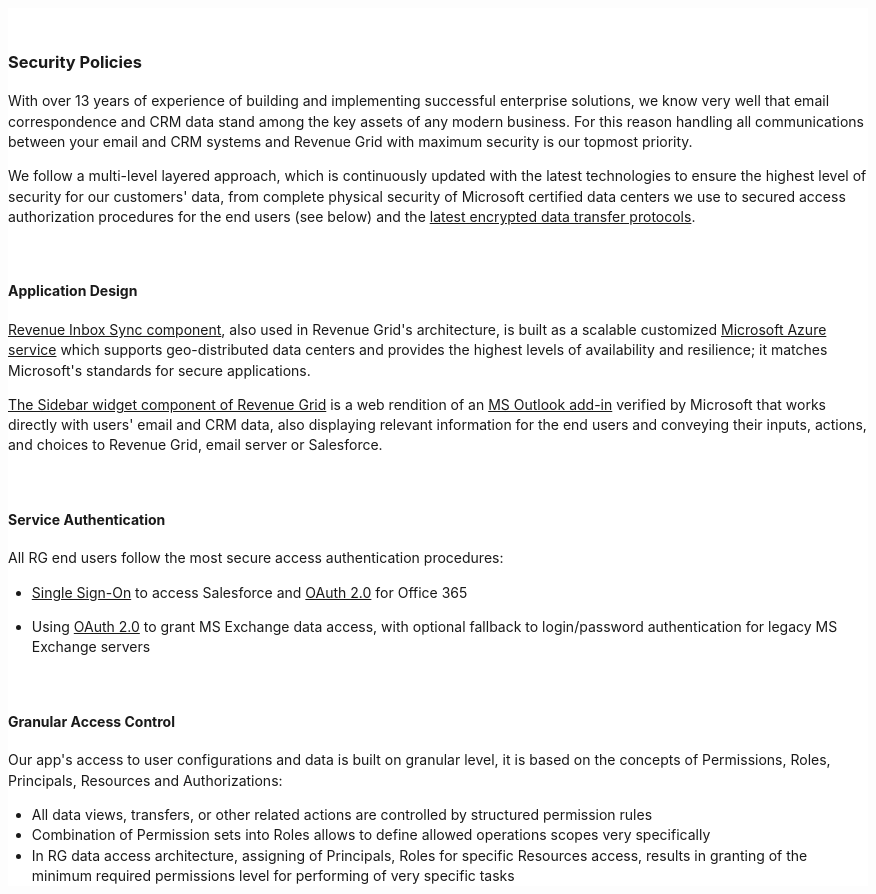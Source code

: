 &nbsp;

### Security Policies

With over 13 years of experience of building and implementing successful enterprise solutions, we know very well that email correspondence and CRM data stand among the key assets of any modern business. For this reason handling all communications between your email and CRM systems and Revenue Grid with maximum security is our topmost priority.

We follow a multi-level layered approach, which is continuously updated with the latest technologies to ensure the highest level of security for our customers' data, from complete physical security of Microsoft certified data centers we use to secured access authorization procedures for the end users (see below) and the [latest encrypted data transfer protocols](https://docs.microsoft.com/en-us/office365/troubleshoot/security/prepare-tls-1.2-in-office-365).  

&nbsp;

#### Application Design

[Revenue Inbox Sync component](https://smartcloudconnect.io/docs/fast-channel/articles/AddIn-vs-Sync-Functions/), also used in Revenue Grid's architecture, is built as a scalable customized [Microsoft Azure service](https://searchcloudcomputing.techtarget.com/definition/Windows-Azure) which supports geo-distributed data centers and provides the highest levels of availability and resilience; it matches Microsoft's standards for secure applications.

[The Sidebar widget component of Revenue Grid](../Sidebar/) is a web rendition of an [MS Outlook add-in](https://docs.microsoft.com/en-us/outlook/add-ins/) verified by Microsoft that works directly with users' email and CRM data, also displaying relevant information for the end users and conveying their inputs, actions, and choices to Revenue Grid, email server or Salesforce.

&nbsp;

#### Service Authentication

All RG end users follow the most secure access authentication procedures:

* [Single Sign-On](https://help.salesforce.com/articleView?id=sso_about.htm&type=5) to access Salesforce and [OAuth 2.0](https://oauth.net/2/) for Office 365

* Using [OAuth 2.0](https://docs.microsoft.com/en-us/azure/active-directory/develop/v2-oauth2-auth-code-flow) to grant MS Exchange data access, with optional fallback to login/password authentication for legacy MS Exchange servers



&nbsp;

#### Granular Access Control

Our app's access to user configurations and data is built on granular level, it is based on the concepts of Permissions, Roles, Principals, Resources and Authorizations:

*   All data views, transfers, or other related actions are controlled by structured permission rules
*   Combination of Permission sets into Roles allows to define allowed operations scopes very specifically
*   In RG data access architecture, assigning of Principals, Roles for specific Resources access, results in granting of the minimum required permissions level for performing of very specific tasks
